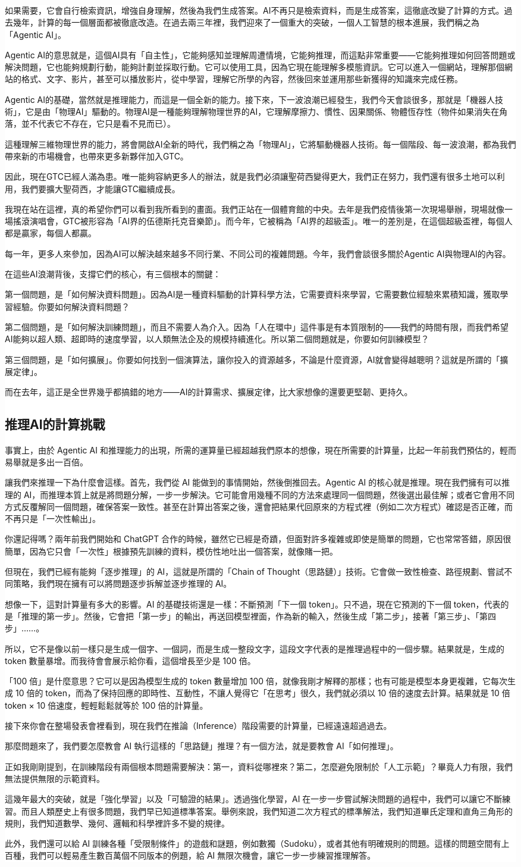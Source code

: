 如果需要，它會自行檢索資訊，增強自身理解，然後為我們生成答案。AI不再只是檢索資料，而是生成答案，這徹底改變了計算的方式。過去幾年，計算的每一個層面都被徹底改造。在過去兩三年裡，我們迎來了一個重大的突破，一個人工智慧的根本進展，我們稱之為「Agentic AI」。  

Agentic AI的意思就是，這個AI具有「自主性」，它能夠感知並理解周遭情境，它能夠推理，而這點非常重要——它能夠推理如何回答問題或解決問題，它也能夠規劃行動，能夠計劃並採取行動。它可以使用工具，因為它現在能理解多模態資訊。它可以進入一個網站，理解那個網站的格式、文字、影片，甚至可以播放影片，從中學習，理解它所學的內容，然後回來並運用那些新獲得的知識來完成任務。  

Agentic AI的基礎，當然就是推理能力，而這是一個全新的能力。接下來，下一波浪潮已經發生，我們今天會談很多，那就是「機器人技術」，它是由「物理AI」驅動的。物理AI是一種能夠理解物理世界的AI，它理解摩擦力、慣性、因果關係、物體恆存性（物件如果消失在角落，並不代表它不存在，它只是看不見而已）。  

這種理解三維物理世界的能力，將會開啟AI全新的時代，我們稱之為「物理AI」，它將驅動機器人技術。每一個階段、每一波浪潮，都為我們帶來新的市場機會，也帶來更多新夥伴加入GTC。  

因此，現在GTC已經人滿為患。唯一能夠容納更多人的辦法，就是我們必須讓聖荷西變得更大，我們正在努力，我們還有很多土地可以利用，我們要擴大聖荷西，才能讓GTC繼續成長。  

我現在站在這裡，真的希望你們可以看到我所看到的畫面。我們正站在一個體育館的中央。去年是我們疫情後第一次現場舉辦，現場就像一場搖滾演唱會，GTC被形容為「AI界的伍德斯托克音樂節」。而今年，它被稱為「AI界的超級盃」。唯一的差別是，在這個超級盃裡，每個人都是贏家，每個人都贏。  

每一年，更多人來參加，因為AI可以解決越來越多不同行業、不同公司的複雜問題。今年，我們會談很多關於Agentic AI與物理AI的內容。  

在這些AI浪潮背後，支撐它們的核心，有三個根本的關鍵：  

第一個問題，是「如何解決資料問題」。因為AI是一種資料驅動的計算科學方法，它需要資料來學習，它需要數位經驗來累積知識，獲取學習經驗。你要如何解決資料問題？  

第二個問題，是「如何解決訓練問題」，而且不需要人為介入。因為「人在環中」這件事是有本質限制的——我們的時間有限，而我們希望AI能夠以超人類、超即時的速度學習，以人類無法企及的規模持續進化。所以第二個問題就是，你要如何訓練模型？  

第三個問題，是「如何擴展」。你要如何找到一個演算法，讓你投入的資源越多，不論是什麼資源，AI就會變得越聰明？這就是所謂的「擴展定律」。  

而在去年，這正是全世界幾乎都搞錯的地方——AI的計算需求、擴展定律，比大家想像的還要更堅韌、更持久。

## 推理AI的計算挑戰

事實上，由於 Agentic AI 和推理能力的出現，所需的運算量已經超越我們原本的想像，現在所需要的計算量，比起一年前我們預估的，輕而易舉就是多出一百倍。  

讓我們來推理一下為什麼會這樣。首先，我們從 AI 能做到的事情開始，然後倒推回去。Agentic AI 的核心就是推理。現在我們擁有可以推理的 AI，而推理本質上就是將問題分解，一步一步解決。它可能會用幾種不同的方法來處理同一個問題，然後選出最佳解；或者它會用不同方式反覆解同一個問題，確保答案一致性。甚至在計算出答案之後，還會把結果代回原來的方程式裡（例如二次方程式）確認是否正確，而不再只是「一次性輸出」。  

你還記得嗎？兩年前我們開始和 ChatGPT 合作的時候，雖然它已經是奇蹟，但面對許多複雜或即使是簡單的問題，它也常常答錯，原因很簡單，因為它只會「一次性」根據預先訓練的資料，模仿性地吐出一個答案，就像賭一把。  

但現在，我們已經有能夠「逐步推理」的 AI，這就是所謂的「Chain of Thought（思路鏈）」技術。它會做一致性檢查、路徑規劃、嘗試不同策略，我們現在擁有可以將問題逐步拆解並逐步推理的 AI。  

想像一下，這對計算量有多大的影響。AI 的基礎技術還是一樣：不斷預測「下一個 token」。只不過，現在它預測的下一個 token，代表的是「推理的第一步」。然後，它會把「第一步」的輸出，再送回模型裡面，作為新的輸入，然後生成「第二步」，接著「第三步」、「第四步」……。  

所以，它不是像以前一樣只是生成一個字、一個詞，而是生成一整段文字，這段文字代表的是推理過程中的一個步驟。結果就是，生成的 token 數量暴增。而我待會會展示給你看，這個增長至少是 100 倍。  

「100 倍」是什麼意思？它可以是因為模型生成的 token 數量增加 100 倍，就像我剛才解釋的那樣；也有可能是模型本身更複雜，它每次生成 10 倍的 token，而為了保持回應的即時性、互動性，不讓人覺得它「在思考」很久，我們就必須以 10 倍的速度去計算。結果就是 10 倍 token × 10 倍速度，輕輕鬆鬆就等於 100 倍的計算量。  

接下來你會在整場發表會裡看到，現在我們在推論（Inference）階段需要的計算量，已經遠遠超過過去。  

那麼問題來了，我們要怎麼教會 AI 執行這樣的「思路鏈」推理？有一個方法，就是要教會 AI「如何推理」。  

正如我剛剛提到，在訓練階段有兩個根本問題需要解決：第一，資料從哪裡來？第二，怎麼避免限制於「人工示範」？畢竟人力有限，我們無法提供無限的示範資料。  

這幾年最大的突破，就是「強化學習」以及「可驗證的結果」。透過強化學習，AI 在一步一步嘗試解決問題的過程中，我們可以讓它不斷練習。而且人類歷史上有很多問題，我們早已知道標準答案。舉例來說，我們知道二次方程式的標準解法，我們知道畢氏定理和直角三角形的規則，我們知道數學、幾何、邏輯和科學裡許多不變的規律。  

此外，我們還可以給 AI 訓練各種「受限制條件」的遊戲和謎題，例如數獨（Sudoku），或者其他有明確規則的問題。這樣的問題空間有上百種，我們可以輕易產生數百萬個不同版本的例題，給 AI 無限次機會，讓它一步一步練習推理解答。  
